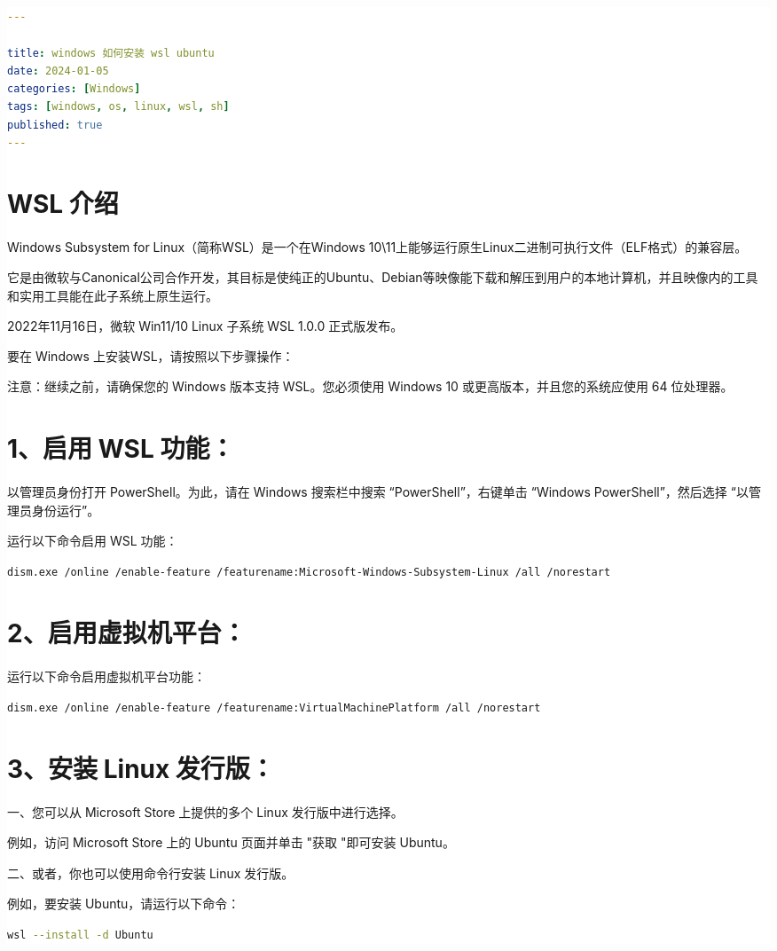 ```yaml
---

title: windows 如何安装 wsl ubuntu
date: 2024-01-05
categories: [Windows]
tags: [windows, os, linux, wsl, sh]
published: true
---
```


# WSL 介绍

Windows Subsystem for Linux（简称WSL）是一个在Windows 10\11上能够运行原生Linux二进制可执行文件（ELF格式）的兼容层。

它是由微软与Canonical公司合作开发，其目标是使纯正的Ubuntu、Debian等映像能下载和解压到用户的本地计算机，并且映像内的工具和实用工具能在此子系统上原生运行。

2022年11月16日，微软 Win11/10 Linux 子系统 WSL 1.0.0 正式版发布。

要在 Windows 上安装WSL，请按照以下步骤操作：

注意：继续之前，请确保您的 Windows 版本支持 WSL。您必须使用 Windows 10 或更高版本，并且您的系统应使用 64 位处理器。


# 1、启用 WSL 功能：

以管理员身份打开 PowerShell。为此，请在 Windows 搜索栏中搜索 “PowerShell”，右键单击 “Windows PowerShell”，然后选择 “以管理员身份运行”。

运行以下命令启用 WSL 功能：

```sh
dism.exe /online /enable-feature /featurename:Microsoft-Windows-Subsystem-Linux /all /norestart
```

# 2、启用虚拟机平台：

运行以下命令启用虚拟机平台功能：

```sh
dism.exe /online /enable-feature /featurename:VirtualMachinePlatform /all /norestart
```

# 3、安装 Linux 发行版：

一、您可以从 Microsoft Store 上提供的多个 Linux 发行版中进行选择。

例如，访问 Microsoft Store 上的 Ubuntu 页面并单击 "获取 "即可安装 Ubuntu。

二、或者，你也可以使用命令行安装 Linux 发行版。

例如，要安装 Ubuntu，请运行以下命令：

```sh
wsl --install -d Ubuntu
```
